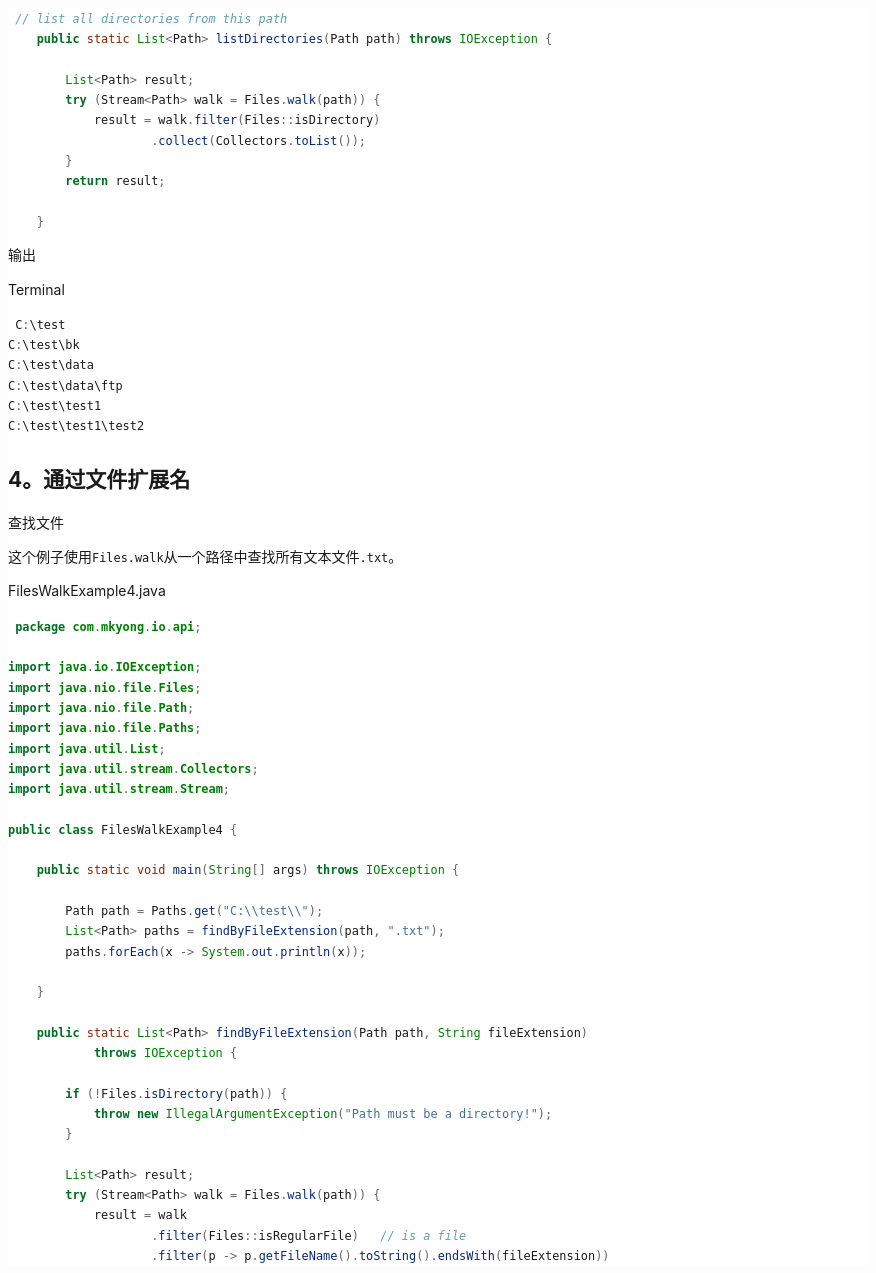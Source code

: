 ```java
 // list all directories from this path
    public static List<Path> listDirectories(Path path) throws IOException {

        List<Path> result;
        try (Stream<Path> walk = Files.walk(path)) {
            result = walk.filter(Files::isDirectory)
                    .collect(Collectors.toList());
        }
        return result;

    } 
```

输出

Terminal

```java
 C:\test
C:\test\bk
C:\test\data
C:\test\data\ftp
C:\test\test1
C:\test\test1\test2 
```

## 4。通过文件扩展名
查找文件

这个例子使用`Files.walk`从一个路径中查找所有文本文件`.txt`。

FilesWalkExample4.java

```java
 package com.mkyong.io.api;

import java.io.IOException;
import java.nio.file.Files;
import java.nio.file.Path;
import java.nio.file.Paths;
import java.util.List;
import java.util.stream.Collectors;
import java.util.stream.Stream;

public class FilesWalkExample4 {

    public static void main(String[] args) throws IOException {

        Path path = Paths.get("C:\\test\\");
        List<Path> paths = findByFileExtension(path, ".txt");
        paths.forEach(x -> System.out.println(x));

    }

    public static List<Path> findByFileExtension(Path path, String fileExtension)
            throws IOException {

        if (!Files.isDirectory(path)) {
            throw new IllegalArgumentException("Path must be a directory!");
        }

        List<Path> result;
        try (Stream<Path> walk = Files.walk(path)) {
            result = walk
                    .filter(Files::isRegularFile)   // is a file
                    .filter(p -> p.getFileName().toString().endsWith(fileExtension))
```